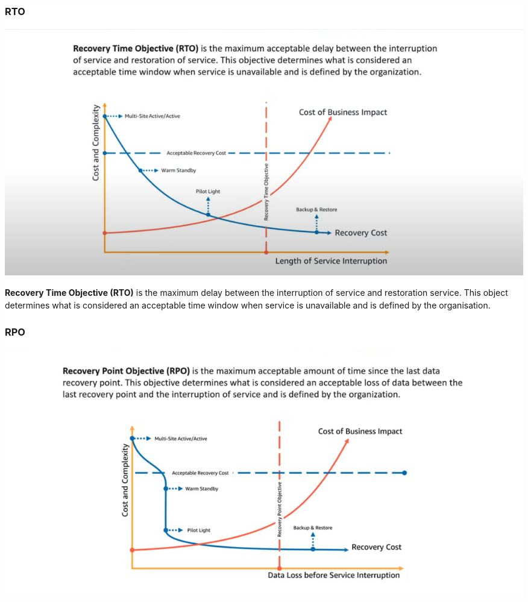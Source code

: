 ### RTO

![alt text](images/RTO.png 'RTO diagram')

**Recovery Time Objective (RTO)** is the maximum delay between the interruption of service and restoration service. This object determines what is considered an acceptable time window when service is unavailable and is defined by the organisation.

### RPO

![alt text](images/RPO.png 'RPO diagram')
